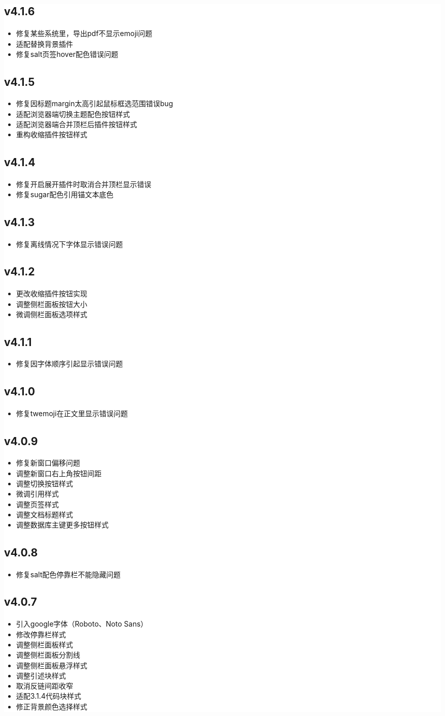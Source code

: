 ## v4.1.6
* 修复某些系统里，导出pdf不显示emoji问题
* 适配替换背景插件
* 修复salt页签hover配色错误问题

## v4.1.5
* 修复因标题margin太高引起鼠标框选范围错误bug
* 适配浏览器端切换主题配色按钮样式
* 适配浏览器端合并顶栏后插件按钮样式
* 重构收缩插件按钮样式

## v4.1.4
* 修复开启展开插件时取消合并顶栏显示错误
* 修复sugar配色引用锚文本底色

## v4.1.3
* 修复离线情况下字体显示错误问题

## v4.1.2
* 更改收缩插件按钮实现
* 调整侧栏面板按钮大小
* 微调侧栏面板选项样式

## v4.1.1
* 修复因字体顺序引起显示错误问题

## v4.1.0
* 修复twemoji在正文里显示错误问题
  
## v4.0.9
* 修复新窗口偏移问题
* 调整新窗口右上角按钮间距
* 调整切换按钮样式
* 微调引用样式
* 调整页签样式
* 调整文档标题样式
* 调整数据库主键更多按钮样式

## v4.0.8
* 修复salt配色停靠栏不能隐藏问题

## v4.0.7
* 引入google字体（Roboto、Noto Sans）
* 修改停靠栏样式
* 调整侧栏面板样式
* 调整侧栏面板分割线
* 调整侧栏面板悬浮样式
* 调整引述块样式
* 取消反链间距收窄
* 适配3.1.4代码块样式
* 修正背景颜色选择样式
